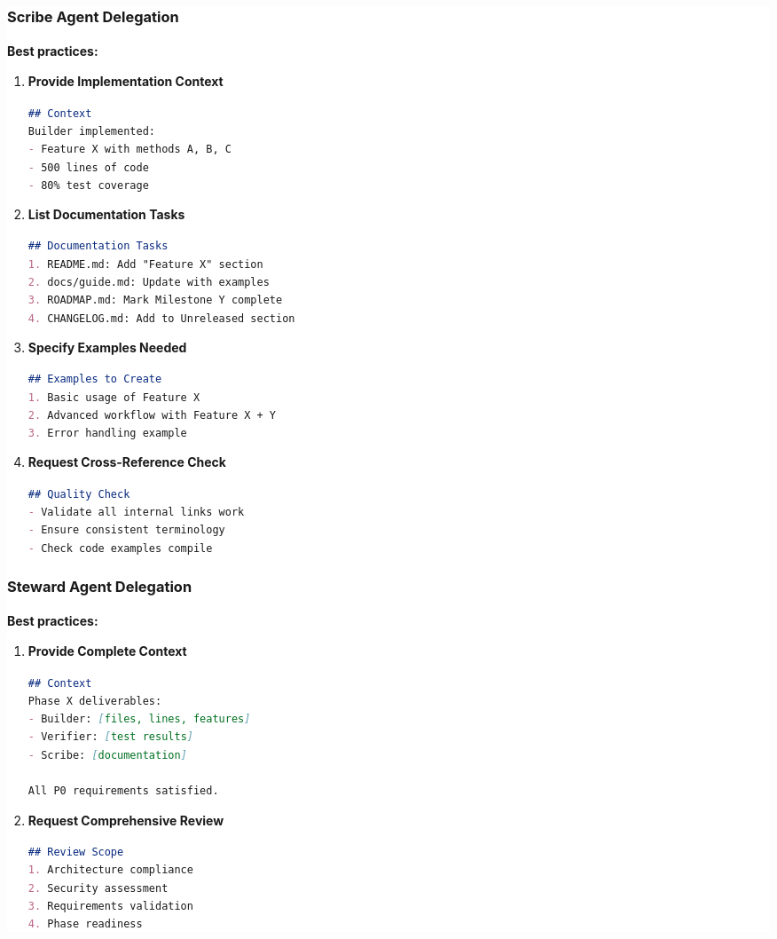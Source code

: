 ### Scribe Agent Delegation

**Best practices:**

1. **Provide Implementation Context**
   ```markdown
   ## Context
   Builder implemented:
   - Feature X with methods A, B, C
   - 500 lines of code
   - 80% test coverage
   ```

2. **List Documentation Tasks**
   ```markdown
   ## Documentation Tasks
   1. README.md: Add "Feature X" section
   2. docs/guide.md: Update with examples
   3. ROADMAP.md: Mark Milestone Y complete
   4. CHANGELOG.md: Add to Unreleased section
   ```

3. **Specify Examples Needed**
   ```markdown
   ## Examples to Create
   1. Basic usage of Feature X
   2. Advanced workflow with Feature X + Y
   3. Error handling example
   ```

4. **Request Cross-Reference Check**
   ```markdown
   ## Quality Check
   - Validate all internal links work
   - Ensure consistent terminology
   - Check code examples compile
   ```

### Steward Agent Delegation

**Best practices:**

1. **Provide Complete Context**
   ```markdown
   ## Context
   Phase X deliverables:
   - Builder: [files, lines, features]
   - Verifier: [test results]
   - Scribe: [documentation]

   All P0 requirements satisfied.
   ```

2. **Request Comprehensive Review**
   ```markdown
   ## Review Scope
   1. Architecture compliance
   2. Security assessment
   3. Requirements validation
   4. Phase readiness
   ```
